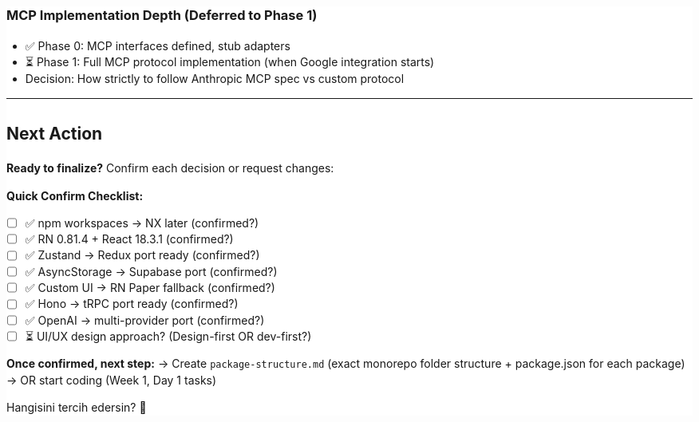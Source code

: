 
### MCP Implementation Depth (Deferred to Phase 1)
- ✅ Phase 0: MCP interfaces defined, stub adapters
- ⏳ Phase 1: Full MCP protocol implementation (when Google integration starts)
- Decision: How strictly to follow Anthropic MCP spec vs custom protocol

---

## Next Action

**Ready to finalize?** Confirm each decision or request changes:

**Quick Confirm Checklist:**
- [ ] ✅ npm workspaces → NX later (confirmed?)
- [ ] ✅ RN 0.81.4 + React 18.3.1 (confirmed?)
- [ ] ✅ Zustand → Redux port ready (confirmed?)
- [ ] ✅ AsyncStorage → Supabase port (confirmed?)
- [ ] ✅ Custom UI → RN Paper fallback (confirmed?)
- [ ] ✅ Hono → tRPC port ready (confirmed?)
- [ ] ✅ OpenAI → multi-provider port (confirmed?)
- [ ] ⏳ UI/UX design approach? (Design-first OR dev-first?)

**Once confirmed, next step:**
→ Create `package-structure.md` (exact monorepo folder structure + package.json for each package)
→ OR start coding (Week 1, Day 1 tasks)

Hangisini tercih edersin? 🚀
